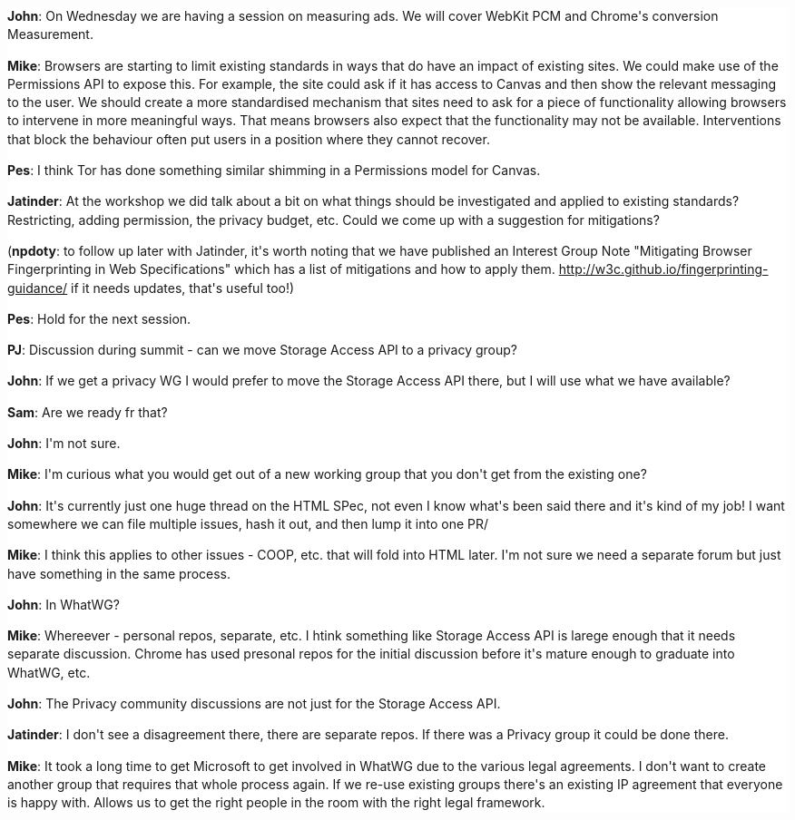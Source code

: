 
**John**: On Wednesday we are having a session on measuring ads. We will cover WebKit PCM and Chrome's conversion Measurement.

**Mike**: Browsers are starting to limit existing standards in ways that do have an impact of existing sites. We could make use of the Permissions API to expose this. For example, the site could ask if it has access to Canvas and then show the relevant messaging to the user. We should create a more standardised mechanism that sites need to ask for a piece of functionality allowing browsers to intervene in more meaningful ways. That means browsers also expect that the functionality may not be available. Interventions that block the behaviour often put users in a position where they cannot recover.

**Pes**: I think Tor has done something similar shimming in a Permissions model for Canvas.

**Jatinder**: At the workshop we did talk about a bit on what things should be investigated and applied to existing standards? Restricting, adding permission, the privacy budget, etc. Could we come up with a suggestion for mitigations?

(**npdoty**: to follow up later with Jatinder, it's worth noting that we have published an Interest Group Note "Mitigating Browser Fingerprinting in Web Specifications" which has a list of mitigations and how to apply them. http://w3c.github.io/fingerprinting-guidance/ if it needs updates, that's useful too!)

**Pes**: Hold for the next session.

**PJ**: Discussion during summit - can we move Storage Access API to a privacy group?

**John**: If we get a privacy WG I would prefer to move the Storage Access API there, but I will use what we have available?

**Sam**: Are we ready fr that?

**John**: I'm not sure.

**Mike**: I'm curious what you would get out of a new working group that you don't get from the existing one?

**John**: It's currently just one huge thread on the HTML SPec, not even I know what's been said there and it's kind of my job! I want somewhere we can file multiple issues, hash it out, and then lump it into one PR/

**Mike**: I think this applies to other issues - COOP, etc. that will fold into HTML later. I'm not sure we need a separate forum but just have something in the same process.

**John**: In WhatWG?

**Mike**: Whereever - personal repos, separate, etc. I htink something like Storage Access API is larege enough that it needs separate discussion. Chrome has used presonal repos for the initial discussion before it's mature enough to graduate into WhatWG, etc.

**John**: The Privacy community discussions are not just for the Storage Access API.

**Jatinder**: I don't see a disagreement there, there are separate repos. If there was a Privacy group it could be done there.

**Mike**: It took a long time to get Microsoft to get involved in WhatWG due to the various legal agreements. I don't want to create another group that requires that whole process again. If we re-use existing groups there's an existing IP agreement that everyone is happy with. Allows us to get the right people in the room with the right legal framework.
